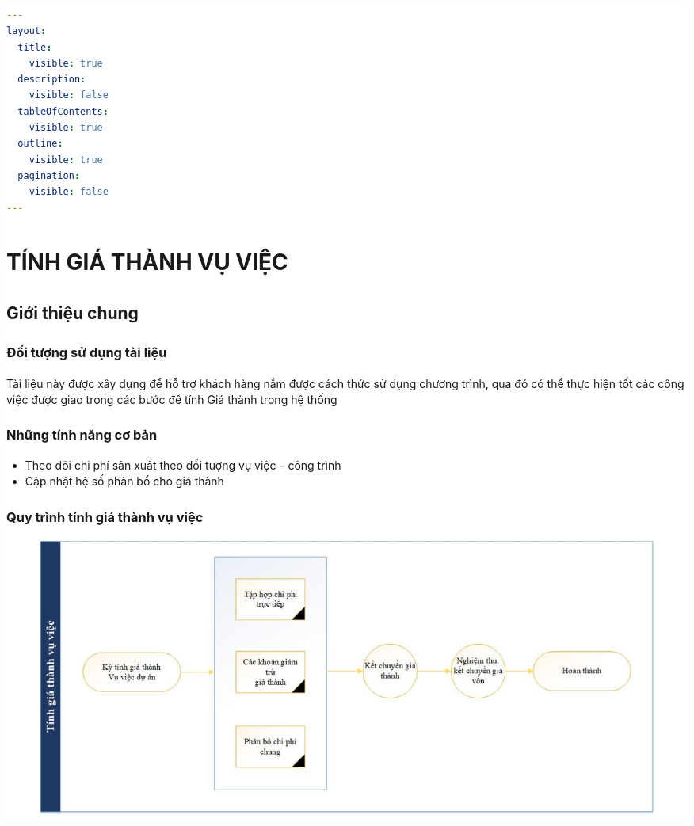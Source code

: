 ```yaml
---
layout:
  title:
    visible: true
  description:
    visible: false
  tableOfContents:
    visible: true
  outline:
    visible: true
  pagination:
    visible: false
---
```


# TÍNH GIÁ THÀNH VỤ VIỆC

## Giới thiệu chung

### Đối tượng sử dụng tài liệu

Tài liệu này được xây dựng để hỗ trợ khách hàng nắm được cách thức sử dụng chương trình, qua đó có thể thực hiện tốt các công việc được giao trong các bước để tính Giá thành trong hệ thống

### Những tính năng cơ bản

* Theo dõi chi phí sản xuất theo đối tượng vụ việc – công trình
* Cập nhật hệ số phân bổ cho giá thành

### Quy trình tính giá thành vụ việc

<figure><img src="../.gitbook/assets/Quy trình giá thành vụ việc.jpg" alt=""><figcaption></figcaption></figure>
